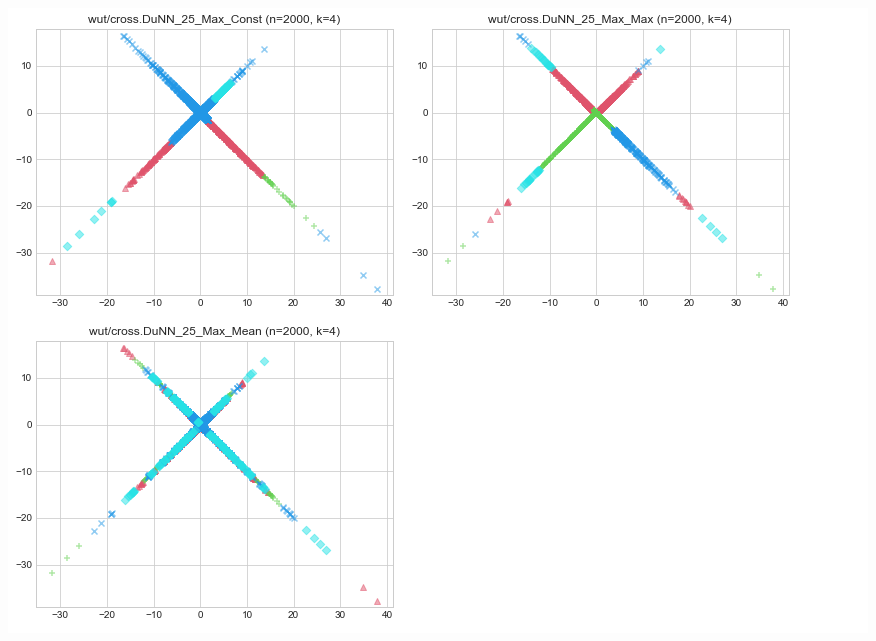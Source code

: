 ![](wut/cross.result4.DuNN_25_Max_Const.png)
![](wut/cross.result4.DuNN_25_Max_Max.png)
![](wut/cross.result4.DuNN_25_Max_Mean.png)